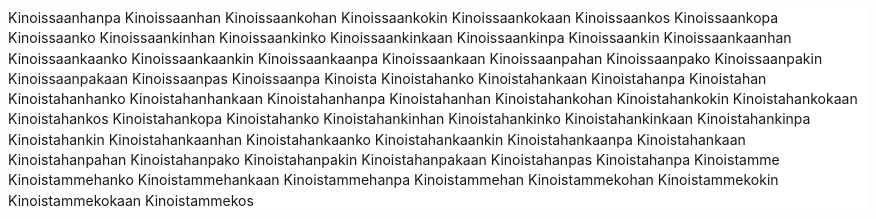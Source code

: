 Kinoissaanhanpa
Kinoissaanhan
Kinoissaankohan
Kinoissaankokin
Kinoissaankokaan
Kinoissaankos
Kinoissaankopa
Kinoissaanko
Kinoissaankinhan
Kinoissaankinko
Kinoissaankinkaan
Kinoissaankinpa
Kinoissaankin
Kinoissaankaanhan
Kinoissaankaanko
Kinoissaankaankin
Kinoissaankaanpa
Kinoissaankaan
Kinoissaanpahan
Kinoissaanpako
Kinoissaanpakin
Kinoissaanpakaan
Kinoissaanpas
Kinoissaanpa
Kinoista
Kinoistahanko
Kinoistahankaan
Kinoistahanpa
Kinoistahan
Kinoistahanhanko
Kinoistahanhankaan
Kinoistahanhanpa
Kinoistahanhan
Kinoistahankohan
Kinoistahankokin
Kinoistahankokaan
Kinoistahankos
Kinoistahankopa
Kinoistahanko
Kinoistahankinhan
Kinoistahankinko
Kinoistahankinkaan
Kinoistahankinpa
Kinoistahankin
Kinoistahankaanhan
Kinoistahankaanko
Kinoistahankaankin
Kinoistahankaanpa
Kinoistahankaan
Kinoistahanpahan
Kinoistahanpako
Kinoistahanpakin
Kinoistahanpakaan
Kinoistahanpas
Kinoistahanpa
Kinoistamme
Kinoistammehanko
Kinoistammehankaan
Kinoistammehanpa
Kinoistammehan
Kinoistammekohan
Kinoistammekokin
Kinoistammekokaan
Kinoistammekos